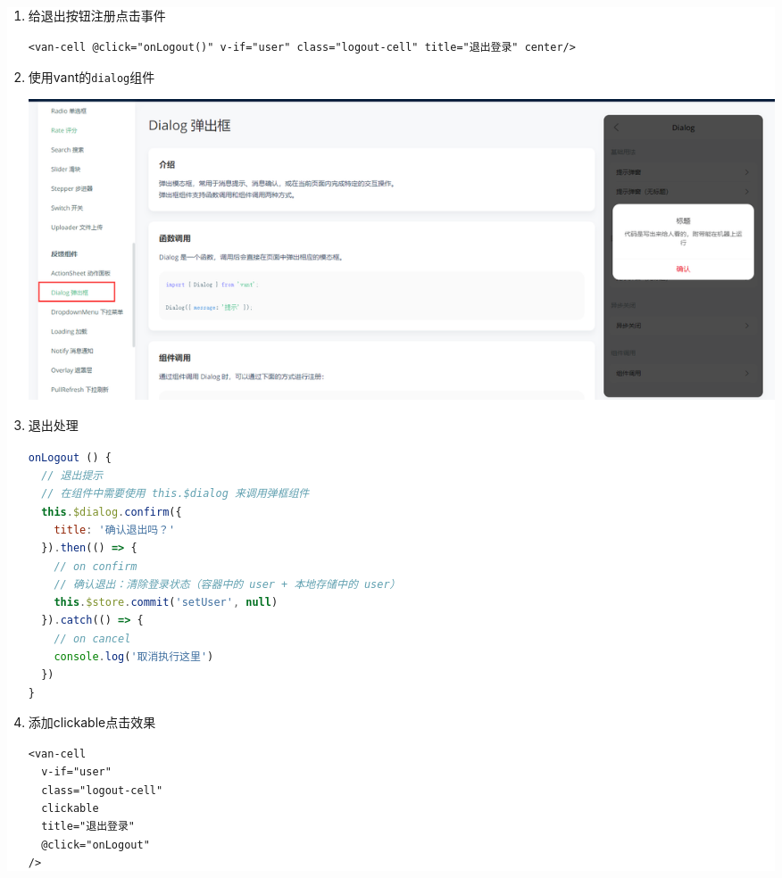 1. 给退出按钮注册点击事件

   ```vue
   <van-cell @click="onLogout()" v-if="user" class="logout-cell" title="退出登录" center/>
   ```

2. 使用vant的`dialog`组件

   ![image-20220628163641651](images/image-20220628163641651.png)

3. 退出处理

   ```js
   onLogout () {
     // 退出提示
     // 在组件中需要使用 this.$dialog 来调用弹框组件
     this.$dialog.confirm({
       title: '确认退出吗？'
     }).then(() => {
       // on confirm
       // 确认退出：清除登录状态（容器中的 user + 本地存储中的 user）
       this.$store.commit('setUser', null)
     }).catch(() => {
       // on cancel
       console.log('取消执行这里')
     })
   }
   ```

4. 添加clickable点击效果

   ```vue
   <van-cell
     v-if="user"
     class="logout-cell"
     clickable
     title="退出登录"
     @click="onLogout"
   />
   ```
